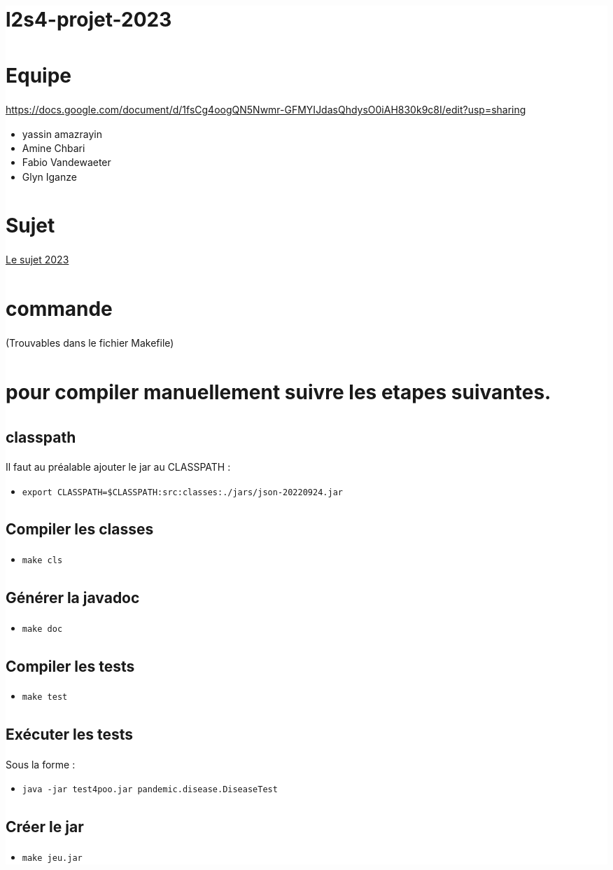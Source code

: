 # l2s4-projet-2023

# Equipe
https://docs.google.com/document/d/1fsCg4oogQN5Nwmr-GFMYIJdasQhdysO0iAH830k9c8I/edit?usp=sharing

- yassin amazrayin
- Amine Chbari
- Fabio Vandewaeter
- Glyn Iganze

# Sujet

[Le sujet 2023](https://www.fil.univ-lille1.fr/portail/index.php?dipl=L&sem=S4&ue=Projet&label=Documents)

# commande 
(Trouvables dans le fichier Makefile)

# pour compiler manuellement suivre les etapes suivantes.
## classpath
Il faut au préalable ajouter le jar au CLASSPATH :<br/>
* `export CLASSPATH=$CLASSPATH:src:classes:./jars/json-20220924.jar`

## Compiler les classes

* `make cls`

## Générer la javadoc

* `make doc`

## Compiler les tests

* `make test`

## Exécuter les tests

Sous la forme :
* `java -jar test4poo.jar pandemic.disease.DiseaseTest`

## Créer le jar

* `make jeu.jar`
